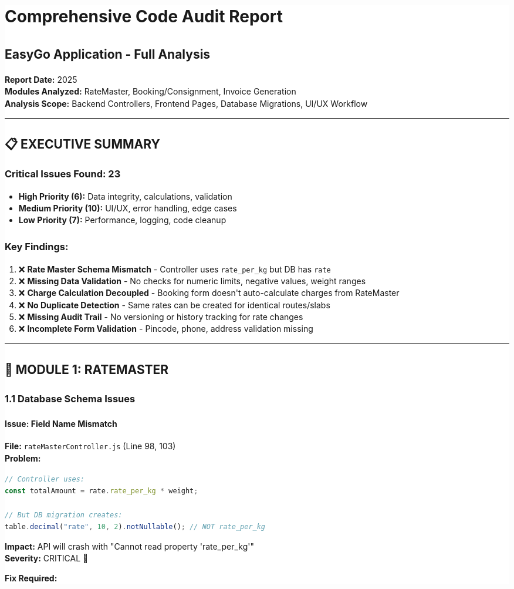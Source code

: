 # Comprehensive Code Audit Report

## EasyGo Application - Full Analysis

**Report Date:** 2025  
**Modules Analyzed:** RateMaster, Booking/Consignment, Invoice Generation  
**Analysis Scope:** Backend Controllers, Frontend Pages, Database Migrations, UI/UX Workflow

---

## 📋 EXECUTIVE SUMMARY

### Critical Issues Found: 23

- **High Priority (6):** Data integrity, calculations, validation
- **Medium Priority (10):** UI/UX, error handling, edge cases
- **Low Priority (7):** Performance, logging, code cleanup

### Key Findings:

1. ❌ **Rate Master Schema Mismatch** - Controller uses `rate_per_kg` but DB has `rate`
2. ❌ **Missing Data Validation** - No checks for numeric limits, negative values, weight ranges
3. ❌ **Charge Calculation Decoupled** - Booking form doesn't auto-calculate charges from RateMaster
4. ❌ **No Duplicate Detection** - Same rates can be created for identical routes/slabs
5. ❌ **Missing Audit Trail** - No versioning or history tracking for rate changes
6. ❌ **Incomplete Form Validation** - Pincode, phone, address validation missing

---

## 🔴 MODULE 1: RATEMASTER

### 1.1 Database Schema Issues

#### Issue: Field Name Mismatch

**File:** `rateMasterController.js` (Line 98, 103)  
**Problem:**

```javascript
// Controller uses:
const totalAmount = rate.rate_per_kg * weight;

// But DB migration creates:
table.decimal("rate", 10, 2).notNullable(); // NOT rate_per_kg
```

**Impact:** API will crash with "Cannot read property 'rate_per_kg'"  
**Severity:** CRITICAL 🔴

**Fix Required:**
